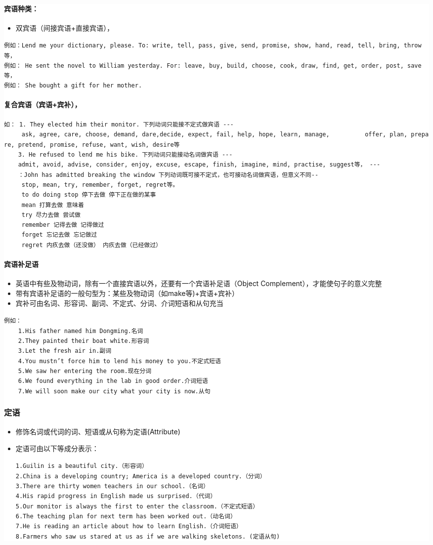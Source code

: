 #### 宾语种类： 

- 双宾语（间接宾语+直接宾语），

```English
例如：Lend me your dictionary, please. To: write, tell, pass, give, send, promise, show, hand, read, tell, bring, throw等，
例如： He sent the novel to William yesterday. For: leave, buy, build, choose, cook, draw, find, get, order, post, save等，
例如： She bought a gift for her mother. 
```



#### 复合宾语（宾语+宾补），

```English
如： 1. They elected him their monitor. 下列动词只能接不定式做宾语 ---
	 ask, agree, care, choose, demand, dare,decide, expect, fail, help, hope, learn, manage, 	      offer, plan, prepare, pretend, promise, refuse, want, wish, desire等 
	3. He refused to lend me his bike. 下列动词只能接动名词做宾语 --- 
	admit, avoid, advise, consider, enjoy, excuse, escape, finish, imagine, mind, practise, suggest等， ---
	：John has admitted breaking the window 下列动词既可接不定式，也可接动名词做宾语，但意义不同--
	 stop, mean, try, remember, forget, regret等。 
	 to do doing stop 停下去做 停下正在做的某事 
	 mean 打算去做 意味着 
	 try 尽力去做 尝试做 
	 remember 记得去做 记得做过 
	 forget 忘记去做 忘记做过 
	 regret 内疚去做（还没做） 内疚去做（已经做过）
```
#### 宾语补足语

- 英语中有些及物动词，除有一个直接宾语以外，还要有一个宾语补足语（Object Complement），才能使句子的意义完整
- 带有宾语补足语的一般句型为：某些及物动词（如make等)+宾语+宾补）
- 宾补可由名词、形容词、副词、不定式、分词、介词短语和从句充当

```English
例如：  
    1.His father named him Dongming.名词 
    2.They painted their boat white.形容词 
    3.Let the fresh air in.副词 
    4.You mustn’t force him to lend his money to you.不定式短语 
    5.We saw her entering the room.现在分词 
    6.We found everything in the lab in good order.介词短语 
    7.We will soon make our city what your city is now.从句 
```

###  定语  

- 修饰名词或代词的词、短语或从句称为定语(Attribute)

- 定语可由以下等成分表示： 

  ```English
  1.Guilin is a beautiful city.（形容词） 
  2.China is a developing country; America is a developed country.（分词）  
  3.There are thirty women teachers in our school.（名词） 
  4.His rapid progress in English made us surprised.（代词） 
  5.Our monitor is always the first to enter the classroom.（不定式短语） 
  6.The teaching plan for next term has been worked out.（动名词） 
  7.He is reading an article about how to learn English.（介词短语） 
  8.Farmers who saw us stared at us as if we are walking skeletons. (定语从句) 
  ```
